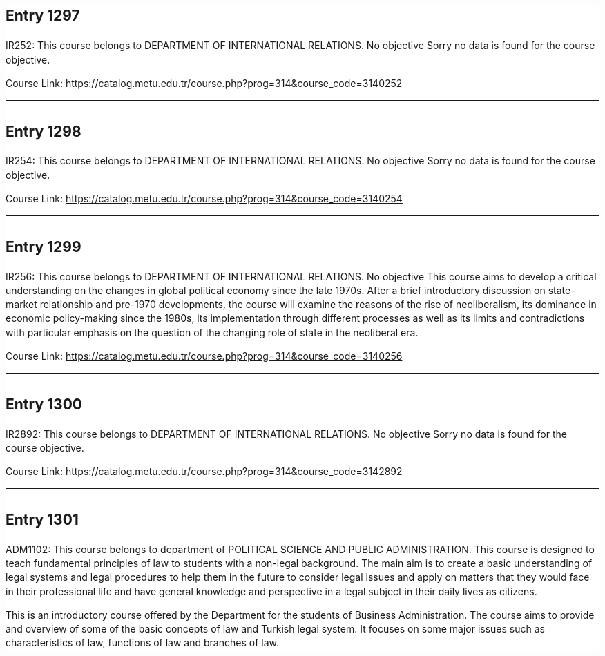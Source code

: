 
## Entry 1297

IR252: This course belongs to DEPARTMENT OF INTERNATIONAL RELATIONS. No objective 
Sorry no data is found for the course objective.

Course Link: https://catalog.metu.edu.tr/course.php?prog=314&course_code=3140252

---

## Entry 1298

IR254: This course belongs to DEPARTMENT OF INTERNATIONAL RELATIONS. No objective 
Sorry no data is found for the course objective.

Course Link: https://catalog.metu.edu.tr/course.php?prog=314&course_code=3140254

---

## Entry 1299

IR256: This course belongs to DEPARTMENT OF INTERNATIONAL RELATIONS. No objective 
This course aims to develop a critical understanding on the changes in global political economy since the late 1970s. After a brief introductory discussion on state-market relationship and pre-1970 developments, the course will examine the reasons of the rise of neoliberalism, its dominance in economic policy-making since the 1980s, its implementation through different processes as well as its limits and contradictions with particular emphasis on the question of the changing role of state in the neoliberal era.

Course Link: https://catalog.metu.edu.tr/course.php?prog=314&course_code=3140256

---

## Entry 1300

IR2892: This course belongs to DEPARTMENT OF INTERNATIONAL RELATIONS. No objective 
Sorry no data is found for the course objective.

Course Link: https://catalog.metu.edu.tr/course.php?prog=314&course_code=3142892

---

## Entry 1301

ADM1102: This course belongs to department of POLITICAL SCIENCE AND PUBLIC ADMINISTRATION. This course is designed to teach fundamental principles of law to students with a non-legal background. The main aim is to create a basic understanding of legal systems and legal procedures to help them in the future to consider legal issues and apply on matters that they would face in their professional life and have general knowledge and perspective in a legal subject in their daily lives as citizens. 
 
This is an introductory course offered by the Department for the students of Business Administration. The course aims to provide and overview of some of the basic concepts of law and Turkish legal system. It focuses on some major issues such as characteristics of law, functions of law and branches of law.
